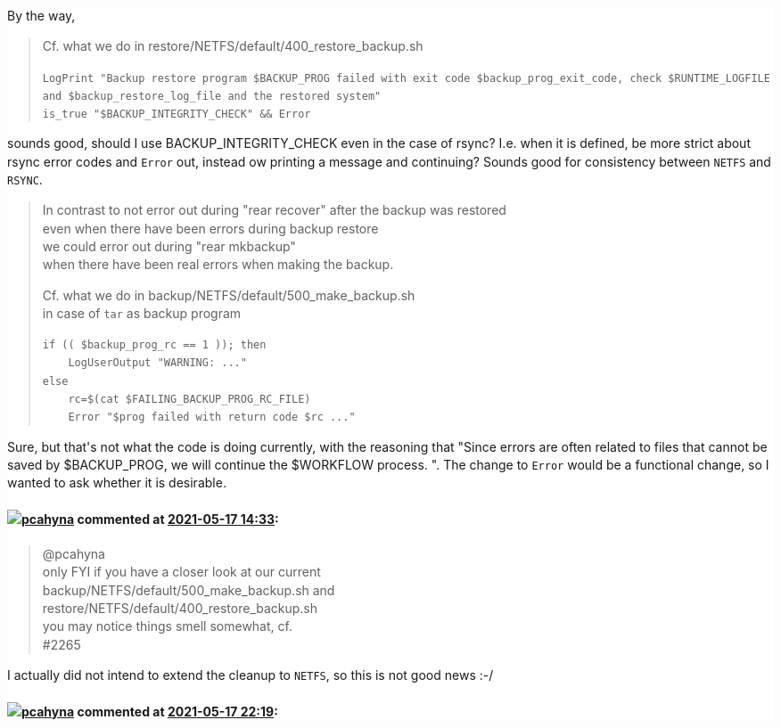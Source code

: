 By the way,

> Cf. what we do in restore/NETFS/default/400\_restore\_backup.sh
>
>     LogPrint "Backup restore program $BACKUP_PROG failed with exit code $backup_prog_exit_code, check $RUNTIME_LOGFILE and $backup_restore_log_file and the restored system"
>     is_true "$BACKUP_INTEGRITY_CHECK" && Error

sounds good, should I use BACKUP\_INTEGRITY\_CHECK even in the case of
rsync? I.e. when it is defined, be more strict about rsync error codes
and `Error` out, instead ow printing a message and continuing? Sounds
good for consistency between `NETFS` and `RSYNC`.

> In contrast to not error out during "rear recover" after the backup
> was restored  
> even when there have been errors during backup restore  
> we could error out during "rear mkbackup"  
> when there have been real errors when making the backup.
>
> Cf. what we do in backup/NETFS/default/500\_make\_backup.sh  
> in case of `tar` as backup program
>
>     if (( $backup_prog_rc == 1 )); then
>         LogUserOutput "WARNING: ..."
>     else
>         rc=$(cat $FAILING_BACKUP_PROG_RC_FILE)
>         Error "$prog failed with return code $rc ..."

Sure, but that's not what the code is doing currently, with the
reasoning that "Since errors are often related to files that cannot be
saved by $BACKUP\_PROG, we will continue the $WORKFLOW process. ". The
change to `Error` would be a functional change, so I wanted to ask
whether it is desirable.

#### <img src="https://avatars.githubusercontent.com/u/26300485?u=9105d243bc9f7ade463a3e52e8dd13fa67837158&v=4" width="50">[pcahyna](https://github.com/pcahyna) commented at [2021-05-17 14:33](https://github.com/rear/rear/issues/2612#issuecomment-842375306):

> @pcahyna  
> only FYI if you have a closer look at our current  
> backup/NETFS/default/500\_make\_backup.sh and  
> restore/NETFS/default/400\_restore\_backup.sh  
> you may notice things smell somewhat, cf.  
> \#2265

I actually did not intend to extend the cleanup to `NETFS`, so this is
not good news :-/

#### <img src="https://avatars.githubusercontent.com/u/26300485?u=9105d243bc9f7ade463a3e52e8dd13fa67837158&v=4" width="50">[pcahyna](https://github.com/pcahyna) commented at [2021-05-17 22:19](https://github.com/rear/rear/issues/2612#issuecomment-842679261):
